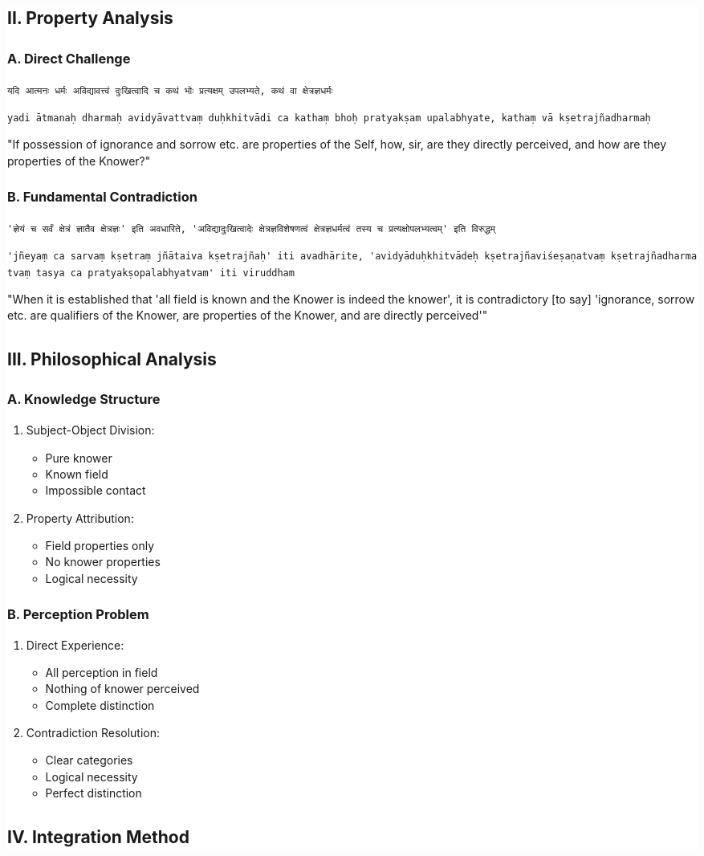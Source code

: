 ## II. Property Analysis

### A. Direct Challenge
```sanskrit
यदि आत्मनः धर्मः अविद्यावत्त्वं दुःखित्वादि च कथं भोः प्रत्यक्षम् उपलभ्यते, कथं वा क्षेत्रज्ञधर्मः
```
```iast
yadi ātmanaḥ dharmaḥ avidyāvattvaṃ duḥkhitvādi ca kathaṃ bhoḥ pratyakṣam upalabhyate, kathaṃ vā kṣetrajñadharmaḥ
```
"If possession of ignorance and sorrow etc. are properties of the Self, how, sir, are they directly perceived, and how are they properties of the Knower?"

### B. Fundamental Contradiction
```sanskrit
'ज्ञेयं च सर्वं क्षेत्रं ज्ञातैव क्षेत्रज्ञः' इति अवधारिते, 'अविद्यादुःखित्वादेः क्षेत्रज्ञविशेषणत्वं क्षेत्रज्ञधर्मत्वं तस्य च प्रत्यक्षोपलभ्यत्वम्' इति विरुद्धम्
```
```iast
'jñeyaṃ ca sarvaṃ kṣetraṃ jñātaiva kṣetrajñaḥ' iti avadhārite, 'avidyāduḥkhitvādeḥ kṣetrajñaviśeṣaṇatvaṃ kṣetrajñadharmatvaṃ tasya ca pratyakṣopalabhyatvam' iti viruddham
```
"When it is established that 'all field is known and the Knower is indeed the knower', it is contradictory [to say] 'ignorance, sorrow etc. are qualifiers of the Knower, are properties of the Knower, and are directly perceived'"

## III. Philosophical Analysis

### A. Knowledge Structure
1. Subject-Object Division:
   - Pure knower
   - Known field
   - Impossible contact

2. Property Attribution:
   - Field properties only
   - No knower properties
   - Logical necessity

### B. Perception Problem
1. Direct Experience:
   - All perception in field
   - Nothing of knower perceived
   - Complete distinction

2. Contradiction Resolution:
   - Clear categories
   - Logical necessity
   - Perfect distinction

## IV. Integration Method
